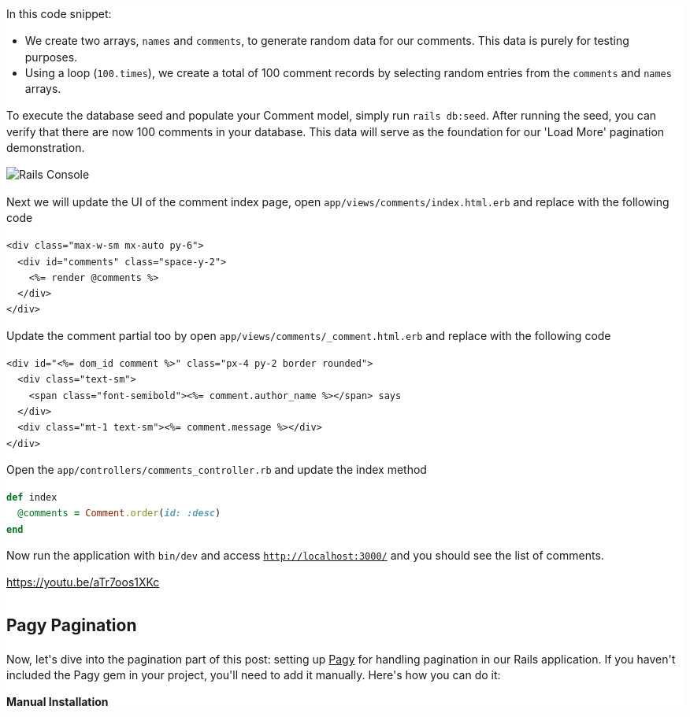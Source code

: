 In this code snippet:

- We create two arrays, `names` and `comments`, to generate random data for our comments. This data is purely for testing purposes.
- Using a loop (`100.times`), we create a total of 100 comment records by selecting random entries from the `comments` and `names` arrays.

To execute the database seed and populate your Comment model, simply run `rails db:seed`. After running the seed, you can verify that there are now 100 comments in your database. This data will serve as the foundation for our 'Load More' pagination demonstration.

![Rails Console](https://dev-to-uploads.s3.amazonaws.com/uploads/articles/b00ddo9bmh61ihrxixkh.png "Rails Console")

Next we will update the UI of the comment index page, open `app/views/comments/index.html.erb` and replace with the following code

```erb
<div class="max-w-sm mx-auto py-6">
  <div id="comments" class="space-y-2">
    <%= render @comments %>
  </div>
</div>
```

Update the comment partial too by open `app/views/comments/_comment.html.erb` and replace with the following code

```erb
<div id="<%= dom_id comment %>" class="px-4 py-2 border rounded">
  <div class="text-sm">
    <span class="font-semibold"><%= comment.author_name %></span> says
  </div>
  <div class="mt-1 text-sm"><%= comment.message %></div>
</div>
```

Open the `app/controllers/comments_controller.rb` and update the index method

```ruby
def index
  @comments = Comment.order(id: :desc)
end
```

Now run the application with `bin/dev` and access [`http://localhost:3000/`](http://localhost:3000/) and you should see the list of comments.

https://youtu.be/aTr7oos1XKc

## Pagy Pagination

Now, let's dive into the pagination part of this post: setting up [Pagy](https://github.com/ddnexus/pagy) for handling pagination in our Rails application. If you haven't included the Pagy gem in your project, you'll need to add it manually. Here's how you can do it:

**Manual Installation**
